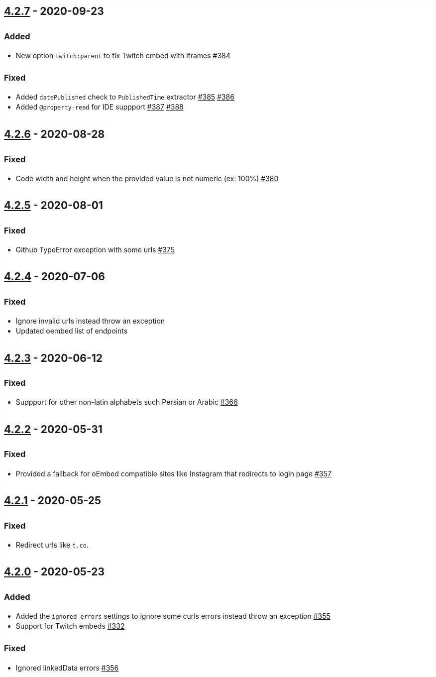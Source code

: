## [4.2.7] - 2020-09-23
### Added
- New option `twitch:parent` to fix Twitch embed with iframes [#384]

### Fixed
- Added `datePublished` check to `PublishedTime` extractor [#385] [#386]
- Added `@property-read` for IDE suppport [#387] [#388]

## [4.2.6] - 2020-08-28
### Fixed
- Code width and height when the provided value is not numeric (ex: 100%) [#380]

## [4.2.5] - 2020-08-01
### Fixed
- Github TypeError exception with some urls [#375]

## [4.2.4] - 2020-07-06
### Fixed
- Ignore invalid urls instead throw an exception
- Updated oembed list of endpoints

## [4.2.3] - 2020-06-12
### Fixed
- Suppport for other non-latin alphabets such Persian or Arabic [#366]

## [4.2.2] - 2020-05-31
### Fixed
- Provided a fallback for oEmbed compatible sites like Instagram that redirects to login page [#357]

## [4.2.1] - 2020-05-25
### Fixed
- Redirect urls like `t.co`.

## [4.2.0] - 2020-05-23
### Added
- Added the `ignored_errors` settings to ignore some curls errors instead throw an exception [#355]
- Support for Twitch embeds [#332]

### Fixed
- Ignored linkedData errors [#356]


[#332]: https://github.com/oscarotero/Embed/issues/332
[#345]: https://github.com/oscarotero/Embed/issues/345
[#346]: https://github.com/oscarotero/Embed/issues/346
[#355]: https://github.com/oscarotero/Embed/issues/355
[#356]: https://github.com/oscarotero/Embed/issues/356
[#357]: https://github.com/oscarotero/Embed/issues/357
[#364]: https://github.com/oscarotero/Embed/issues/364
[#366]: https://github.com/oscarotero/Embed/issues/366
[#375]: https://github.com/oscarotero/Embed/issues/375
[#380]: https://github.com/oscarotero/Embed/issues/380
[#384]: https://github.com/oscarotero/Embed/issues/384
[#385]: https://github.com/oscarotero/Embed/issues/385
[#386]: https://github.com/oscarotero/Embed/issues/386
[#387]: https://github.com/oscarotero/Embed/issues/387
[#388]: https://github.com/oscarotero/Embed/issues/388
[#392]: https://github.com/oscarotero/Embed/issues/392
[#394]: https://github.com/oscarotero/Embed/issues/394
[#399]: https://github.com/oscarotero/Embed/issues/399
[#405]: https://github.com/oscarotero/Embed/issues/405
[#406]: https://github.com/oscarotero/Embed/issues/406
[#412]: https://github.com/oscarotero/Embed/issues/412
[#413]: https://github.com/oscarotero/Embed/issues/413
[#427]: https://github.com/oscarotero/Embed/issues/427
[#429]: https://github.com/oscarotero/Embed/issues/429
[#430]: https://github.com/oscarotero/Embed/issues/430
[#432]: https://github.com/oscarotero/Embed/issues/432
[#433]: https://github.com/oscarotero/Embed/issues/433
[#437]: https://github.com/oscarotero/Embed/issues/437
[#450]: https://github.com/oscarotero/Embed/issues/450
[#451]: https://github.com/oscarotero/Embed/issues/451
[#452]: https://github.com/oscarotero/Embed/issues/452
[#456]: https://github.com/oscarotero/Embed/issues/456
[#459]: https://github.com/oscarotero/Embed/issues/459
[#466]: https://github.com/oscarotero/Embed/issues/466
[#467]: https://github.com/oscarotero/Embed/issues/467
[#468]: https://github.com/oscarotero/Embed/issues/468
[#473]: https://github.com/oscarotero/Embed/issues/473
[#474]: https://github.com/oscarotero/Embed/issues/474
[#480]: https://github.com/oscarotero/Embed/issues/480
[#481]: https://github.com/oscarotero/Embed/issues/481
[#494]: https://github.com/oscarotero/Embed/issues/494
[#495]: https://github.com/oscarotero/Embed/issues/495
[#496]: https://github.com/oscarotero/Embed/issues/496
[#497]: https://github.com/oscarotero/Embed/issues/497
[#498]: https://github.com/oscarotero/Embed/issues/498
[#499]: https://github.com/oscarotero/Embed/issues/499
[#501]: https://github.com/oscarotero/Embed/issues/501
[#502]: https://github.com/oscarotero/Embed/issues/502
[#506]: https://github.com/oscarotero/Embed/issues/506
[#507]: https://github.com/oscarotero/Embed/issues/507
[#514]: https://github.com/oscarotero/Embed/issues/514
[#515]: https://github.com/oscarotero/Embed/issues/515
[#525]: https://github.com/oscarotero/Embed/issues/525
[#527]: https://github.com/oscarotero/Embed/issues/527
[#529]: https://github.com/oscarotero/Embed/issues/529
[#537]: https://github.com/oscarotero/Embed/issues/537
[#540]: https://github.com/oscarotero/Embed/issues/540
[#548]: https://github.com/oscarotero/Embed/issues/548
[#551]: https://github.com/oscarotero/Embed/issues/551
[#553]: https://github.com/oscarotero/Embed/issues/553
[#555]: https://github.com/oscarotero/Embed/issues/555
[4.4.16]: https://github.com/oscarotero/Embed/compare/v4.4.15...v4.4.16
[4.4.15]: https://github.com/oscarotero/Embed/compare/v4.4.14...v4.4.15
[4.4.14]: https://github.com/oscarotero/Embed/compare/v4.4.13...v4.4.14
[4.4.13]: https://github.com/oscarotero/Embed/compare/v4.4.12...v4.4.13
[4.4.12]: https://github.com/oscarotero/Embed/compare/v4.4.11...v4.4.12
[4.4.11]: https://github.com/oscarotero/Embed/compare/v4.4.10...v4.4.11
[4.4.10]: https://github.com/oscarotero/Embed/compare/v4.4.9...v4.4.10
[4.4.9]: https://github.com/oscarotero/Embed/compare/v4.4.8...v4.4.9
[4.4.8]: https://github.com/oscarotero/Embed/compare/v4.4.7...v4.4.8
[4.4.7]: https://github.com/oscarotero/Embed/compare/v4.4.6...v4.4.7
[4.4.6]: https://github.com/oscarotero/Embed/compare/v4.4.5...v4.4.6
[4.4.5]: https://github.com/oscarotero/Embed/compare/v4.4.4...v4.4.5
[4.4.4]: https://github.com/oscarotero/Embed/compare/v4.4.3...v4.4.4
[4.4.3]: https://github.com/oscarotero/Embed/compare/v4.4.2...v4.4.3
[4.4.2]: https://github.com/oscarotero/Embed/compare/v4.4.1...v4.4.2
[4.4.1]: https://github.com/oscarotero/Embed/compare/v4.4.0...v4.4.1
[4.4.0]: https://github.com/oscarotero/Embed/compare/v4.3.5...v4.4.0
[4.3.5]: https://github.com/oscarotero/Embed/compare/v4.3.4...v4.3.5
[4.3.4]: https://github.com/oscarotero/Embed/compare/v4.3.3...v4.3.4
[4.3.3]: https://github.com/oscarotero/Embed/compare/v4.3.2...v4.3.3
[4.3.2]: https://github.com/oscarotero/Embed/compare/v4.3.1...v4.3.2
[4.3.1]: https://github.com/oscarotero/Embed/compare/v4.3.0...v4.3.1
[4.3.0]: https://github.com/oscarotero/Embed/compare/v4.2.7...v4.3.0
[4.2.7]: https://github.com/oscarotero/Embed/compare/v4.2.6...v4.2.7
[4.2.6]: https://github.com/oscarotero/Embed/compare/v4.2.5...v4.2.6
[4.2.5]: https://github.com/oscarotero/Embed/compare/v4.2.4...v4.2.5
[4.2.4]: https://github.com/oscarotero/Embed/compare/v4.2.3...v4.2.4
[4.2.3]: https://github.com/oscarotero/Embed/compare/v4.2.2...v4.2.3
[4.2.2]: https://github.com/oscarotero/Embed/compare/v4.2.1...v4.2.2
[4.2.1]: https://github.com/oscarotero/Embed/compare/v4.2.0...v4.2.1
[4.2.0]: https://github.com/oscarotero/Embed/compare/v4.1.1...v4.2.0
[4.1.1]: https://github.com/oscarotero/Embed/compare/v4.1.0...v4.1.1
[4.1.0]: https://github.com/oscarotero/Embed/compare/v4.0.0...v4.1.0
[4.0.0]: https://github.com/oscarotero/Embed/releases/tag/v4.0.0
